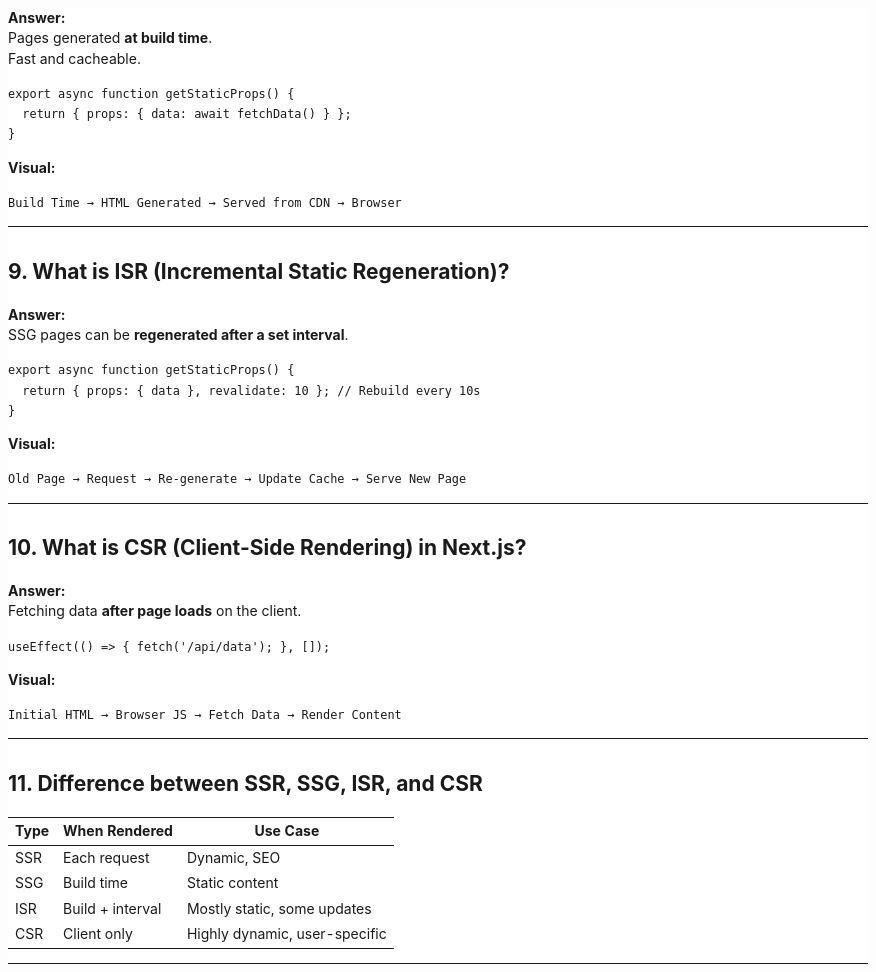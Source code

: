 **Answer:**  
Pages generated **at build time**.  
Fast and cacheable.

```
export async function getStaticProps() {
  return { props: { data: await fetchData() } };
}
```

**Visual:**  
```
Build Time → HTML Generated → Served from CDN → Browser
```

---

## 9. What is ISR (Incremental Static Regeneration)?

**Answer:**  
SSG pages can be **regenerated after a set interval**.

```
export async function getStaticProps() {
  return { props: { data }, revalidate: 10 }; // Rebuild every 10s
}
```

**Visual:**  
```
Old Page → Request → Re-generate → Update Cache → Serve New Page
```

---

## 10. What is CSR (Client-Side Rendering) in Next.js?

**Answer:**  
Fetching data **after page loads** on the client.

```
useEffect(() => { fetch('/api/data'); }, []);
```

**Visual:**  
```
Initial HTML → Browser JS → Fetch Data → Render Content
```

---

## 11. Difference between SSR, SSG, ISR, and CSR

| Type | When Rendered | Use Case |
|------|---------------|----------|
| SSR  | Each request  | Dynamic, SEO |
| SSG  | Build time    | Static content |
| ISR  | Build + interval | Mostly static, some updates |
| CSR  | Client only   | Highly dynamic, user-specific |

---